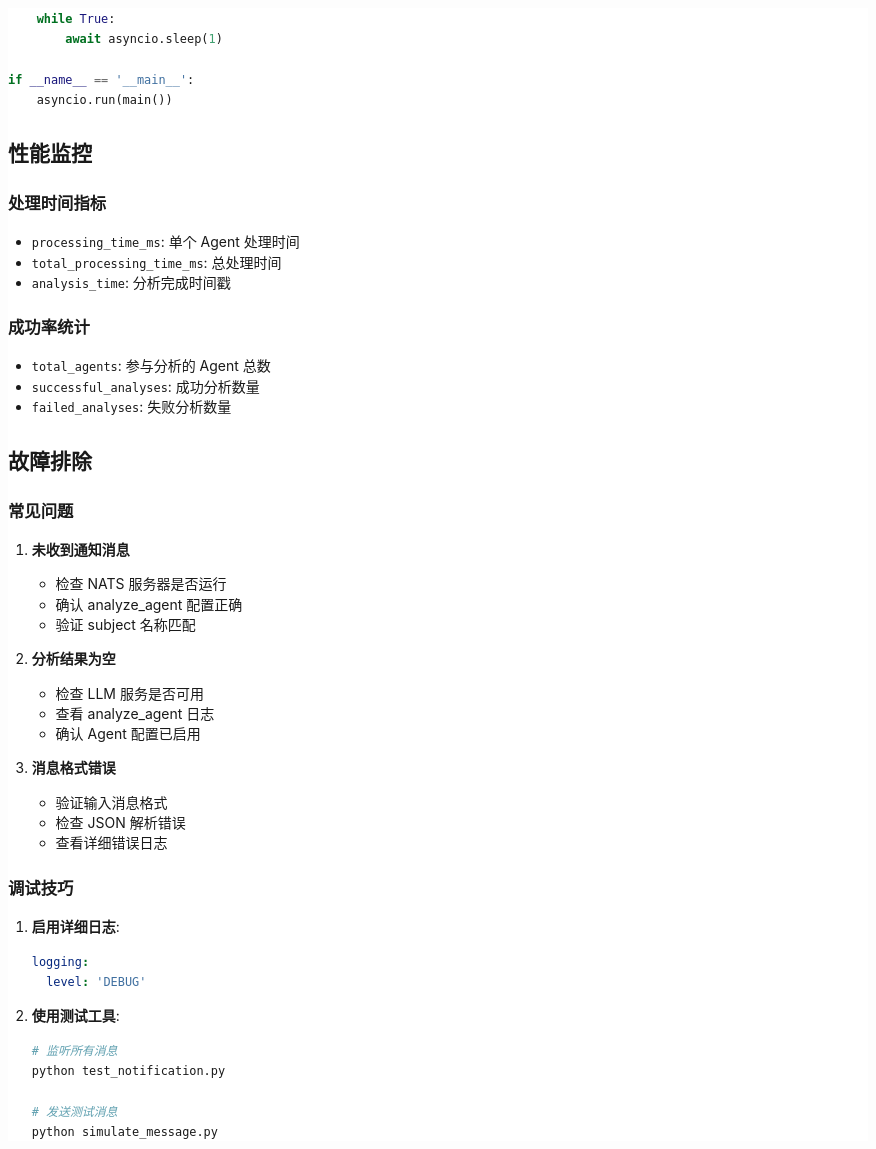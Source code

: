 ```python
    while True:
        await asyncio.sleep(1)

if __name__ == '__main__':
    asyncio.run(main())
```

## 性能监控

### 处理时间指标
- `processing_time_ms`: 单个 Agent 处理时间
- `total_processing_time_ms`: 总处理时间
- `analysis_time`: 分析完成时间戳

### 成功率统计
- `total_agents`: 参与分析的 Agent 总数
- `successful_analyses`: 成功分析数量
- `failed_analyses`: 失败分析数量

## 故障排除

### 常见问题

1. **未收到通知消息**
   - 检查 NATS 服务器是否运行
   - 确认 analyze_agent 配置正确
   - 验证 subject 名称匹配

2. **分析结果为空**
   - 检查 LLM 服务是否可用
   - 查看 analyze_agent 日志
   - 确认 Agent 配置已启用

3. **消息格式错误**
   - 验证输入消息格式
   - 检查 JSON 解析错误
   - 查看详细错误日志

### 调试技巧

1. **启用详细日志**:
   ```yaml
   logging:
     level: 'DEBUG'
   ```

2. **使用测试工具**:
   ```bash
   # 监听所有消息
   python test_notification.py
   
   # 发送测试消息
   python simulate_message.py
   ```
